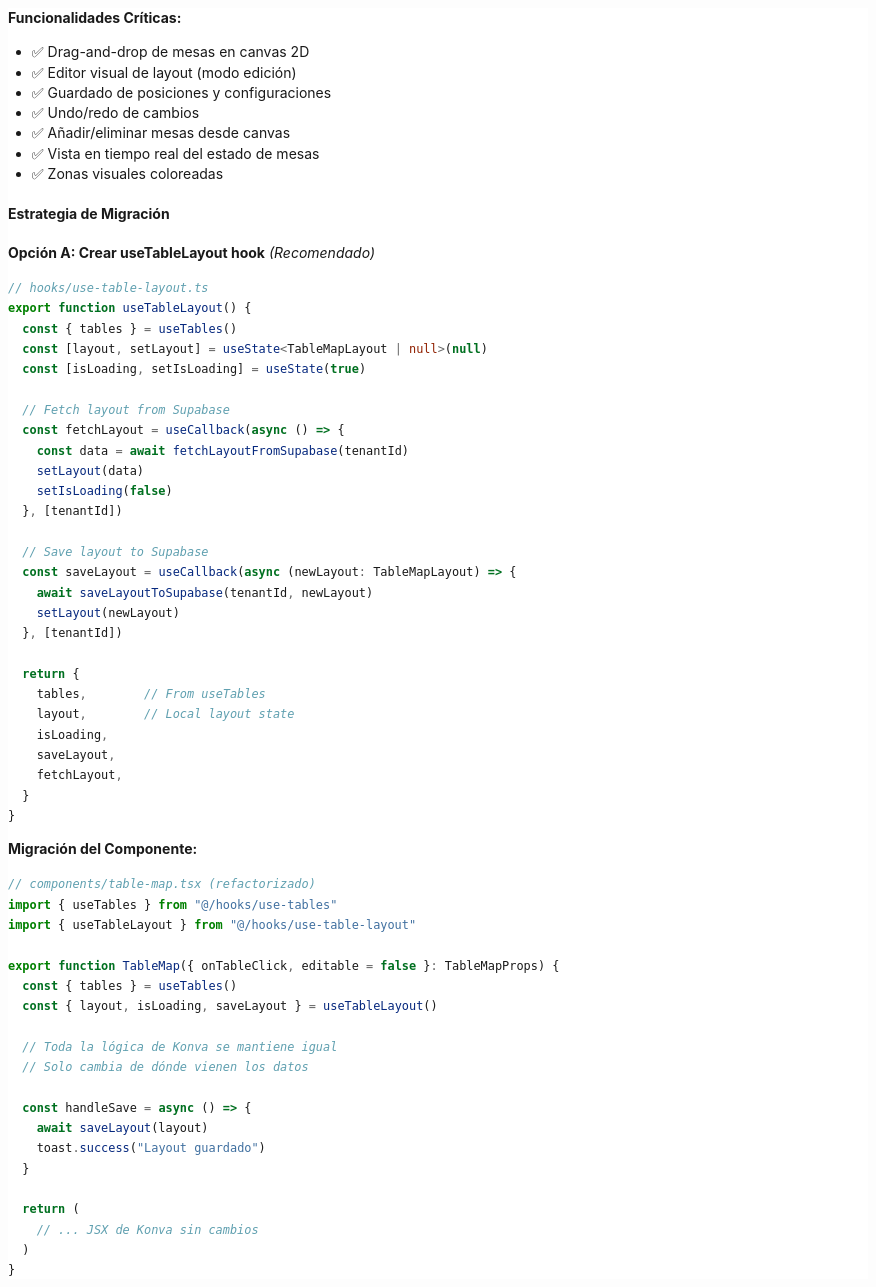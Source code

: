 **Funcionalidades Críticas:**
- ✅ Drag-and-drop de mesas en canvas 2D
- ✅ Editor visual de layout (modo edición)
- ✅ Guardado de posiciones y configuraciones
- ✅ Undo/redo de cambios
- ✅ Añadir/eliminar mesas desde canvas
- ✅ Vista en tiempo real del estado de mesas
- ✅ Zonas visuales coloreadas

#### Estrategia de Migración

**Opción A: Crear useTableLayout hook** *(Recomendado)*

```typescript
// hooks/use-table-layout.ts
export function useTableLayout() {
  const { tables } = useTables()
  const [layout, setLayout] = useState<TableMapLayout | null>(null)
  const [isLoading, setIsLoading] = useState(true)
  
  // Fetch layout from Supabase
  const fetchLayout = useCallback(async () => {
    const data = await fetchLayoutFromSupabase(tenantId)
    setLayout(data)
    setIsLoading(false)
  }, [tenantId])
  
  // Save layout to Supabase
  const saveLayout = useCallback(async (newLayout: TableMapLayout) => {
    await saveLayoutToSupabase(tenantId, newLayout)
    setLayout(newLayout)
  }, [tenantId])
  
  return {
    tables,        // From useTables
    layout,        // Local layout state
    isLoading,
    saveLayout,
    fetchLayout,
  }
}
```

**Migración del Componente:**
```typescript
// components/table-map.tsx (refactorizado)
import { useTables } from "@/hooks/use-tables"
import { useTableLayout } from "@/hooks/use-table-layout"

export function TableMap({ onTableClick, editable = false }: TableMapProps) {
  const { tables } = useTables()
  const { layout, isLoading, saveLayout } = useTableLayout()
  
  // Toda la lógica de Konva se mantiene igual
  // Solo cambia de dónde vienen los datos
  
  const handleSave = async () => {
    await saveLayout(layout)
    toast.success("Layout guardado")
  }
  
  return (
    // ... JSX de Konva sin cambios
  )
}
```